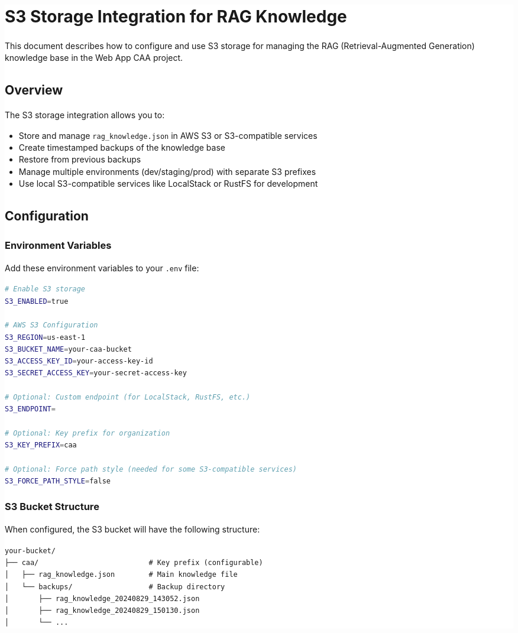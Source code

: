 # S3 Storage Integration for RAG Knowledge

This document describes how to configure and use S3 storage for managing the RAG (Retrieval-Augmented Generation) knowledge base in the Web App CAA project.

## Overview

The S3 storage integration allows you to:
- Store and manage `rag_knowledge.json` in AWS S3 or S3-compatible services
- Create timestamped backups of the knowledge base
- Restore from previous backups
- Manage multiple environments (dev/staging/prod) with separate S3 prefixes
- Use local S3-compatible services like LocalStack or RustFS for development

## Configuration

### Environment Variables

Add these environment variables to your `.env` file:

```bash
# Enable S3 storage
S3_ENABLED=true

# AWS S3 Configuration
S3_REGION=us-east-1
S3_BUCKET_NAME=your-caa-bucket
S3_ACCESS_KEY_ID=your-access-key-id
S3_SECRET_ACCESS_KEY=your-secret-access-key

# Optional: Custom endpoint (for LocalStack, RustFS, etc.)
S3_ENDPOINT=

# Optional: Key prefix for organization
S3_KEY_PREFIX=caa

# Optional: Force path style (needed for some S3-compatible services)
S3_FORCE_PATH_STYLE=false
```

### S3 Bucket Structure

When configured, the S3 bucket will have the following structure:

```
your-bucket/
├── caa/                          # Key prefix (configurable)
│   ├── rag_knowledge.json        # Main knowledge file
│   └── backups/                  # Backup directory
│       ├── rag_knowledge_20240829_143052.json
│       ├── rag_knowledge_20240829_150130.json
│       └── ...
```
